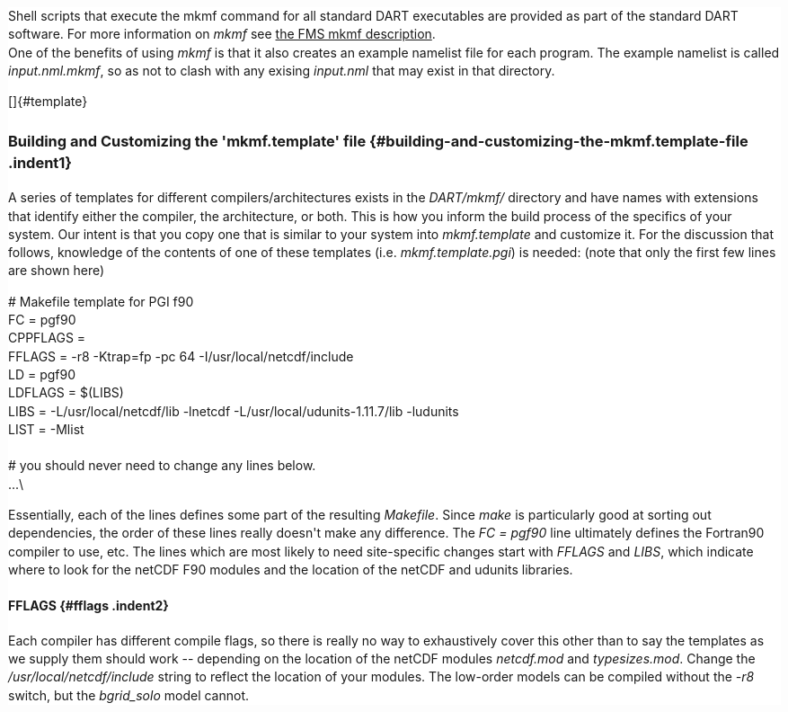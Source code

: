 Shell scripts that execute the mkmf command for all standard DART
executables are provided as part of the standard DART software. For more
information on *mkmf* see [the FMS mkmf
description](http://www.gfdl.gov/fms/pubrel/j/atm_dycores/doc/dycore_public_manual.html#mkmf).\
One of the benefits of using *mkmf* is that it also creates an example
namelist file for each program. The example namelist is called
*input.nml.mkmf*, so as not to clash with any exising *input.nml* that
may exist in that directory.

[]{#template}

### Building and Customizing the 'mkmf.template' file {#building-and-customizing-the-mkmf.template-file .indent1}

A series of templates for different compilers/architectures exists in
the *DART/mkmf/* directory and have names with extensions that identify
either the compiler, the architecture, or both. This is how you inform
the build process of the specifics of your system. Our intent is that
you copy one that is similar to your system into *mkmf.template* and
customize it. For the discussion that follows, knowledge of the contents
of one of these templates (i.e. *mkmf.template.pgi*) is needed: (note
that only the first few lines are shown here)

<div class="routine">

\# Makefile template for PGI f90\
FC = pgf90\
CPPFLAGS =\
FFLAGS = -r8 -Ktrap=fp -pc 64 -I/usr/local/netcdf/include\
LD = pgf90\
LDFLAGS = \$(LIBS)\
LIBS = -L/usr/local/netcdf/lib -lnetcdf -L/usr/local/udunits-1.11.7/lib
-ludunits\
LIST = -Mlist\
\
\# you should never need to change any lines below.\
...\

</div>

Essentially, each of the lines defines some part of the resulting
*Makefile*. Since *make* is particularly good at sorting out
dependencies, the order of these lines really doesn't make any
difference. The *FC = pgf90* line ultimately defines the Fortran90
compiler to use, etc. The lines which are most likely to need
site-specific changes start with *FFLAGS* and *LIBS*, which indicate
where to look for the netCDF F90 modules and the location of the netCDF
and udunits libraries.

[](fflags)

#### FFLAGS {#fflags .indent2}

Each compiler has different compile flags, so there is really no way to
exhaustively cover this other than to say the templates as we supply
them should work -- depending on the location of the netCDF modules
*netcdf.mod* and *typesizes.mod*. Change the */usr/local/netcdf/include*
string to reflect the location of your modules. The low-order models can
be compiled without the *-r8* switch, but the *bgrid\_solo* model
cannot.
